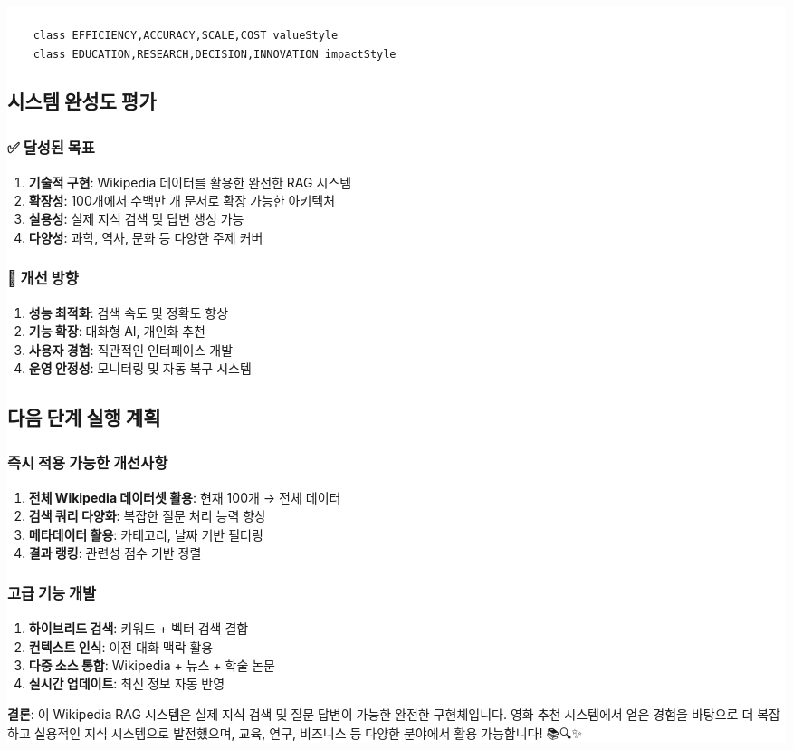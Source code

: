 ```mermaid
    
    class EFFICIENCY,ACCURACY,SCALE,COST valueStyle
    class EDUCATION,RESEARCH,DECISION,INNOVATION impactStyle
```

## 시스템 완성도 평가

### ✅ 달성된 목표
1. **기술적 구현**: Wikipedia 데이터를 활용한 완전한 RAG 시스템
2. **확장성**: 100개에서 수백만 개 문서로 확장 가능한 아키텍처
3. **실용성**: 실제 지식 검색 및 답변 생성 가능
4. **다양성**: 과학, 역사, 문화 등 다양한 주제 커버

### 🎯 개선 방향
1. **성능 최적화**: 검색 속도 및 정확도 향상
2. **기능 확장**: 대화형 AI, 개인화 추천
3. **사용자 경험**: 직관적인 인터페이스 개발
4. **운영 안정성**: 모니터링 및 자동 복구 시스템

## 다음 단계 실행 계획

### 즉시 적용 가능한 개선사항
1. **전체 Wikipedia 데이터셋 활용**: 현재 100개 → 전체 데이터
2. **검색 쿼리 다양화**: 복잡한 질문 처리 능력 향상
3. **메타데이터 활용**: 카테고리, 날짜 기반 필터링
4. **결과 랭킹**: 관련성 점수 기반 정렬

### 고급 기능 개발
1. **하이브리드 검색**: 키워드 + 벡터 검색 결합
2. **컨텍스트 인식**: 이전 대화 맥락 활용
3. **다중 소스 통합**: Wikipedia + 뉴스 + 학술 논문
4. **실시간 업데이트**: 최신 정보 자동 반영

**결론**: 이 Wikipedia RAG 시스템은 실제 지식 검색 및 질문 답변이 가능한 완전한 구현체입니다. 영화 추천 시스템에서 얻은 경험을 바탕으로 더 복잡하고 실용적인 지식 시스템으로 발전했으며, 교육, 연구, 비즈니스 등 다양한 분야에서 활용 가능합니다! 📚🔍✨